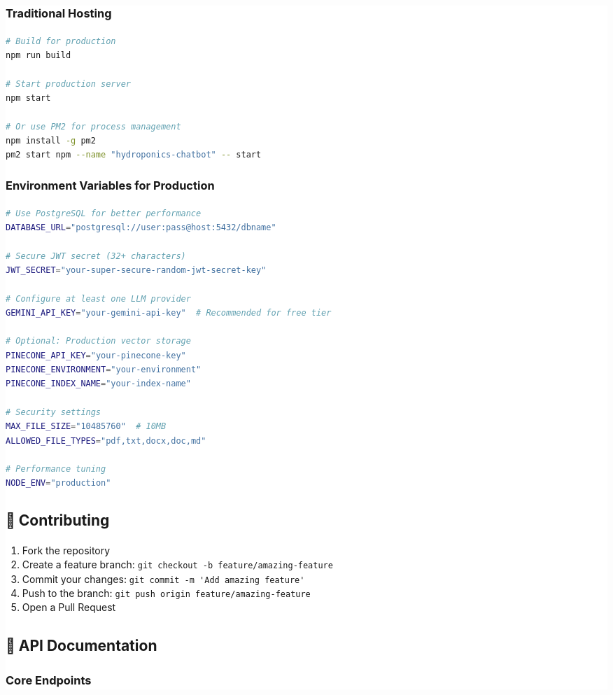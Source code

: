 ```dockerfile
```

### Traditional Hosting
```bash
# Build for production
npm run build

# Start production server
npm start

# Or use PM2 for process management
npm install -g pm2
pm2 start npm --name "hydroponics-chatbot" -- start
```

### Environment Variables for Production
```bash
# Use PostgreSQL for better performance
DATABASE_URL="postgresql://user:pass@host:5432/dbname"

# Secure JWT secret (32+ characters)
JWT_SECRET="your-super-secure-random-jwt-secret-key"

# Configure at least one LLM provider
GEMINI_API_KEY="your-gemini-api-key"  # Recommended for free tier

# Optional: Production vector storage
PINECONE_API_KEY="your-pinecone-key"
PINECONE_ENVIRONMENT="your-environment"
PINECONE_INDEX_NAME="your-index-name"

# Security settings
MAX_FILE_SIZE="10485760"  # 10MB
ALLOWED_FILE_TYPES="pdf,txt,docx,doc,md"

# Performance tuning
NODE_ENV="production"
```

## 🤝 Contributing

1. Fork the repository
2. Create a feature branch: `git checkout -b feature/amazing-feature`
3. Commit your changes: `git commit -m 'Add amazing feature'`
4. Push to the branch: `git push origin feature/amazing-feature`
5. Open a Pull Request

## 📝 API Documentation

### Core Endpoints
